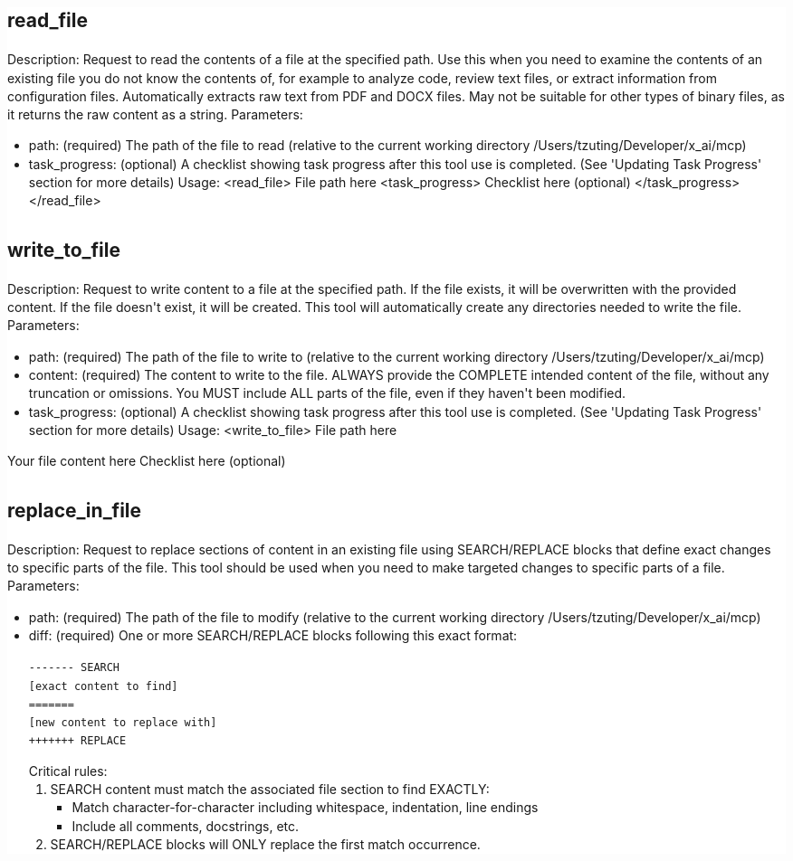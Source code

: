 ## read_file
Description: Request to read the contents of a file at the specified path. Use this when you need to examine the contents of an existing file you do not know the contents of, for example to analyze code, review text files, or extract information from configuration files. Automatically extracts raw text from PDF and DOCX files. May not be suitable for other types of binary files, as it returns the raw content as a string.
Parameters:
- path: (required) The path of the file to read (relative to the current working directory /Users/tzuting/Developer/x_ai/mcp)
- task_progress: (optional) A checklist showing task progress after this tool use is completed. (See 'Updating Task Progress' section for more details)
Usage:
<read_file>
<path>File path here</path>
<task_progress>
Checklist here (optional)
</task_progress>
</read_file>

## write_to_file
Description: Request to write content to a file at the specified path. If the file exists, it will be overwritten with the provided content. If the file doesn't exist, it will be created. This tool will automatically create any directories needed to write the file.
Parameters:
- path: (required) The path of the file to write to (relative to the current working directory /Users/tzuting/Developer/x_ai/mcp)
- content: (required) The content to write to the file. ALWAYS provide the COMPLETE intended content of the file, without any truncation or omissions. You MUST include ALL parts of the file, even if they haven't been modified.
- task_progress: (optional) A checklist showing task progress after this tool use is completed. (See 'Updating Task Progress' section for more details)
Usage:
<write_to_file>
<path>File path here</path>
<content>
Your file content here
</content>
<task_progress>
Checklist here (optional)
</task_progress>
</write_to_file>

## replace_in_file
Description: Request to replace sections of content in an existing file using SEARCH/REPLACE blocks that define exact changes to specific parts of the file. This tool should be used when you need to make targeted changes to specific parts of a file.
Parameters:
- path: (required) The path of the file to modify (relative to the current working directory /Users/tzuting/Developer/x_ai/mcp)
- diff: (required) One or more SEARCH/REPLACE blocks following this exact format:
  ```
  ------- SEARCH
  [exact content to find]
  =======
  [new content to replace with]
  +++++++ REPLACE
  ```
  Critical rules:
  1. SEARCH content must match the associated file section to find EXACTLY:
     * Match character-for-character including whitespace, indentation, line endings
     * Include all comments, docstrings, etc.
  2. SEARCH/REPLACE blocks will ONLY replace the first match occurrence.